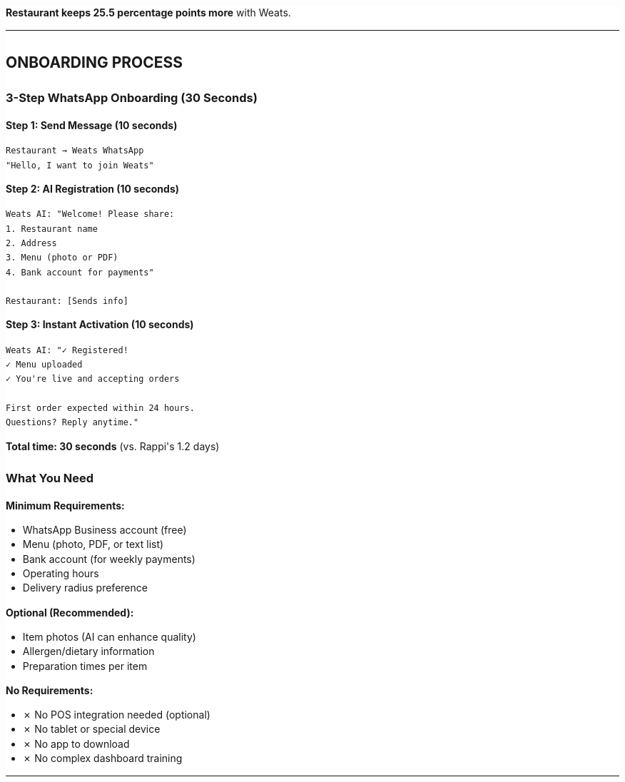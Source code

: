 **Restaurant keeps 25.5 percentage points more** with Weats.

---

## ONBOARDING PROCESS

### 3-Step WhatsApp Onboarding (30 Seconds)

**Step 1: Send Message (10 seconds)**
```
Restaurant → Weats WhatsApp
"Hello, I want to join Weats"
```

**Step 2: AI Registration (10 seconds)**
```
Weats AI: "Welcome! Please share:
1. Restaurant name
2. Address
3. Menu (photo or PDF)
4. Bank account for payments"

Restaurant: [Sends info]
```

**Step 3: Instant Activation (10 seconds)**
```
Weats AI: "✓ Registered!
✓ Menu uploaded
✓ You're live and accepting orders

First order expected within 24 hours.
Questions? Reply anytime."
```

**Total time: 30 seconds** (vs. Rappi's 1.2 days)

### What You Need

**Minimum Requirements:**
- WhatsApp Business account (free)
- Menu (photo, PDF, or text list)
- Bank account (for weekly payments)
- Operating hours
- Delivery radius preference

**Optional (Recommended):**
- Item photos (AI can enhance quality)
- Allergen/dietary information
- Preparation times per item

**No Requirements:**
- ✗ No POS integration needed (optional)
- ✗ No tablet or special device
- ✗ No app to download
- ✗ No complex dashboard training

---